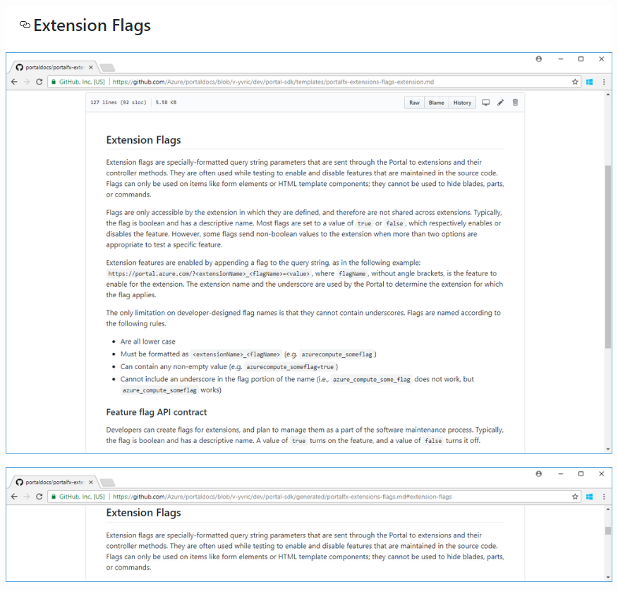 ![alt-text](../media/portalfx/github-link.png "portalfx/github-link.png")


![alt-text](../media/portalfx/github-subtopic-from-github.png "portalfx/github-subtopic-from-topic.png")


![alt-text](../media/portalfx/github-subtopic-from-topic.png "portalfx/github-subtopic-from-topic.png")

